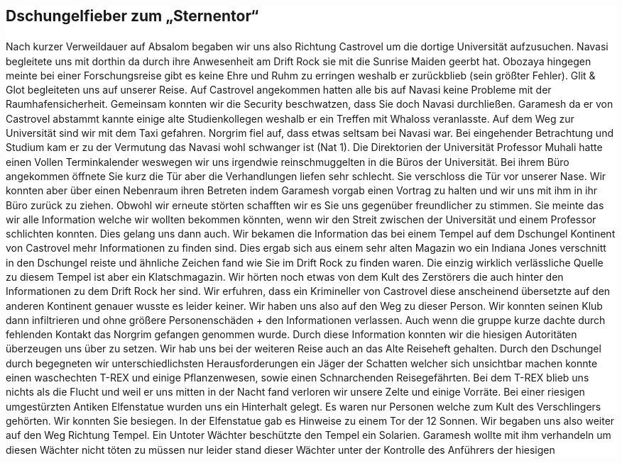 ## Dschungelfieber zum „Sternentor“

Nach kurzer Verweildauer auf Absalom begaben wir uns also Richtung Castrovel um die dortige Universität aufzusuchen.
Navasi begleitete uns mit dorthin da durch ihre Anwesenheit am Drift Rock sie mit die Sunrise Maiden geerbt hat. Obozaya
hingegen meinte bei einer Forschungsreise gibt es keine Ehre und Ruhm zu erringen weshalb er zurückblieb (sein größter
Fehler). Glit & Glot begleiteten uns auf unserer Reise. Auf Castrovel angekommen hatten alle bis auf Navasi keine
Probleme mit der Raumhafensicherheit. Gemeinsam konnten wir die Security beschwatzen, dass Sie doch Navasi durchließen.
Garamesh da er von Castrovel abstammt kannte einige alte Studienkollegen weshalb er ein Treffen mit Whaloss veranlasste.
Auf dem Weg zur Universität sind wir mit dem Taxi gefahren. Norgrim fiel auf, dass etwas seltsam bei Navasi war. Bei
eingehender Betrachtung und Studium kam er zu der Vermutung das Navasi wohl schwanger ist (Nat 1). Die Direktorien der
Universität Professor Muhali hatte einen Vollen Terminkalender weswegen wir uns irgendwie reinschmuggelten in die Büros
der Universität. Bei ihrem Büro angekommen öffnete Sie kurz die Tür aber die Verhandlungen liefen sehr schlecht. Sie
verschloss die Tür vor unserer Nase. Wir konnten aber über einen Nebenraum ihren Betreten indem Garamesh vorgab einen
Vortrag zu halten und wir uns mit ihm in ihr Büro zurück zu ziehen. Obwohl wir erneute störten schafften wir es Sie uns
gegenüber freundlicher zu stimmen. Sie meinte das wir alle Information welche wir wollten bekommen könnten, wenn wir den
Streit zwischen der Universität und einem Professor schlichten konnten. Dies gelang uns dann auch. Wir bekamen die
Information das bei einem Tempel auf dem Dschungel Kontinent von Castrovel mehr Informationen zu finden sind. Dies ergab
sich aus einem sehr alten Magazin wo ein Indiana Jones verschnitt in den Dschungel reiste und ähnliche Zeichen fand wie
Sie im Drift Rock zu finden waren. Die einzig wirklich verlässliche Quelle zu diesem Tempel ist aber ein Klatschmagazin.
Wir hörten noch etwas von dem Kult des Zerstörers die auch hinter den Informationen zu dem Drift Rock her sind. Wir
erfuhren, dass ein Krimineller von Castrovel diese anscheinend übersetzte auf den anderen Kontinent genauer wusste es
leider keiner. Wir haben uns also auf den Weg zu dieser Person. Wir konnten seinen Klub dann infiltrieren und ohne
größere Personenschäden + den Informationen verlassen. Auch wenn die gruppe kurze dachte durch fehlenden Kontakt das
Norgrim gefangen genommen wurde. Durch diese Information konnten wir die hiesigen Autoritäten überzeugen uns über zu
setzen. Wir hab uns bei der weiteren Reise auch an das Alte Reiseheft gehalten. Durch den Dschungel durch begegneten wir
unterschiedlichsten Herausforderungen ein Jäger der Schatten welcher sich unsichtbar machen konnte einen waschechten
T-REX und einige Pflanzenwesen, sowie einen Schnarchenden Reisegefährten. Bei dem T-REX blieb uns nichts als die Flucht
und weil er uns mitten in der Nacht fand verloren wir unsere Zelte und einige Vorräte. Bei einer riesigen umgestürzten
Antiken Elfenstatue wurden uns ein Hinterhalt gelegt. Es waren nur Personen welche zum Kult des Verschlingers gehörten.
Wir konnten Sie besiegen. In der Elfenstatue gab es Hinweise zu einem Tor der 12 Sonnen. Wir begaben uns also weiter auf
den Weg Richtung Tempel. Ein Untoter Wächter beschützte den Tempel ein Solarien. Garamesh wollte mit ihm verhandeln um
diesen Wächter nicht töten zu müssen nur leider stand dieser Wächter unter der Kontrolle des Anführers der hiesigen